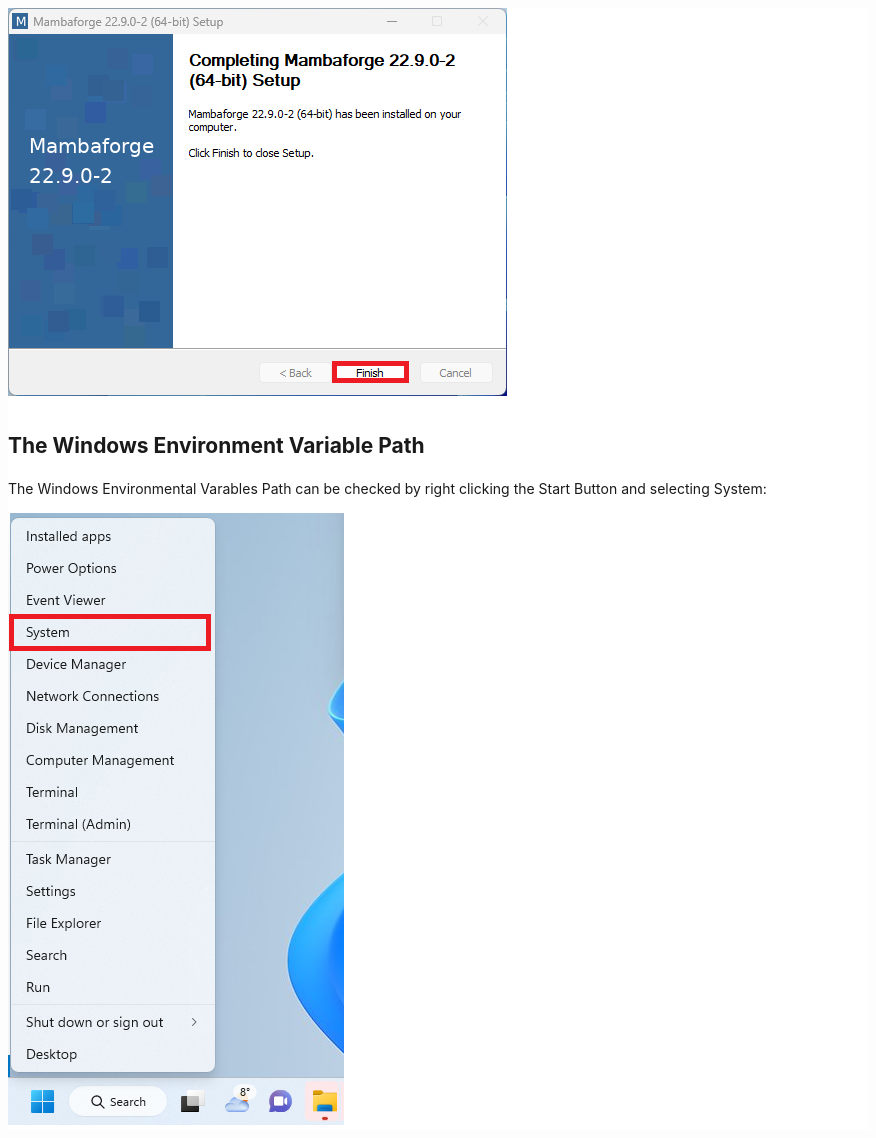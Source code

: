![img_011](./images/img_011.png)

## The Windows Environment Variable Path

The Windows Environmental Varables Path can be checked by right clicking the Start Button and selecting System:

![img_012](./images/img_012.png)
